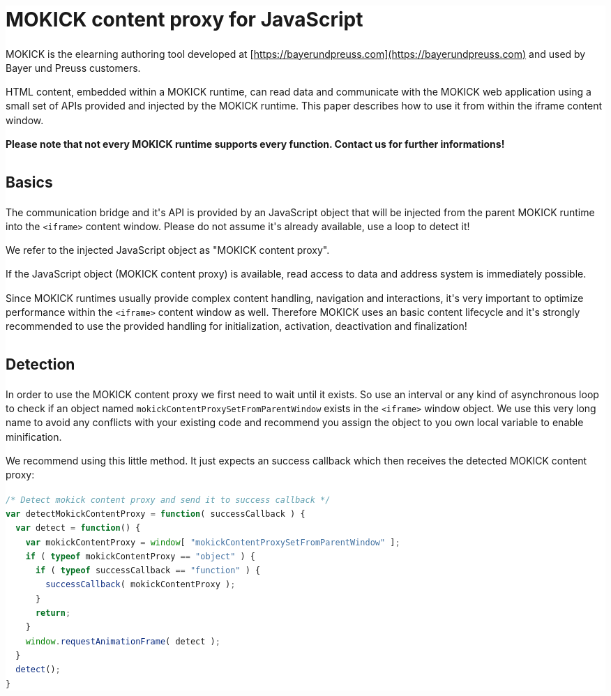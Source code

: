 # MOKICK content proxy for JavaScript

MOKICK is the elearning authoring tool developed at [https://bayerundpreuss.com](https://bayerundpreuss.com) and used by Bayer und Preuss customers.

HTML content, embedded within a MOKICK runtime, can read data and communicate with the MOKICK web application using a small set of APIs provided and injected by the MOKICK runtime. This paper describes how to use it from within the iframe content window.

**Please note that not every MOKICK runtime supports every function. Contact us for further informations!**

## Basics

The communication bridge and it's API is provided by an JavaScript object that will be injected from the parent MOKICK runtime into the `<iframe>` content window. Please do not assume it's already available, use a loop to detect it!

We refer to the injected JavaScript object as "MOKICK content proxy".

If the JavaScript object (MOKICK content proxy) is available, read access to data and address system is immediately possible.

Since MOKICK runtimes usually provide complex content handling, navigation and interactions, it's very important to optimize performance within the `<iframe>` content window as well. Therefore MOKICK uses an basic content lifecycle and it's strongly recommended to use the provided handling for initialization, activation, deactivation and finalization!

## Detection

In order to use the MOKICK content proxy we first need to wait until it exists. So use an interval or any kind of asynchronous loop to check if an object named `mokickContentProxySetFromParentWindow` exists in the `<iframe>` window object. We use this very long name to avoid any conflicts with your existing code and recommend you assign the object to you own local variable to enable minification.

We recommend using this little method. It just expects an success callback which then receives the detected MOKICK content proxy:

```js
/* Detect mokick content proxy and send it to success callback */
var detectMokickContentProxy = function( successCallback ) {
  var detect = function() {
    var mokickContentProxy = window[ "mokickContentProxySetFromParentWindow" ];
    if ( typeof mokickContentProxy == "object" ) {
      if ( typeof successCallback == "function" ) {
        successCallback( mokickContentProxy );
      }
      return;
    }	
    window.requestAnimationFrame( detect );
  }
  detect();
}
```
